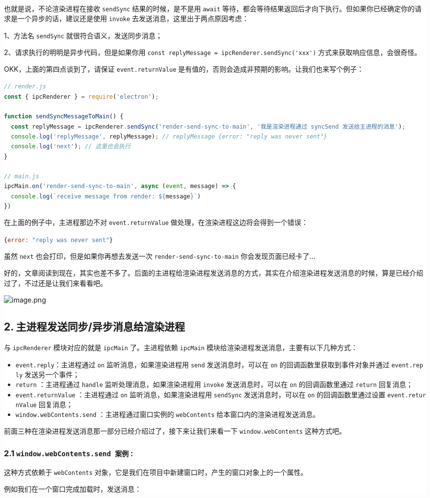 也就是说，不论渲染进程在接收 `sendSync` 结果的时候，是不是用 `await` 等待，都会等待结果返回后才向下执行。但如果你已经确定你的请求是一个异步的话，建议还是使用 `invoke` 去发送消息，这里出于两点原因考虑：

1、方法名 `sendSync` 就很符合语义，发送同步消息；

2、请求执行的明明是异步代码，但是如果你用 `const replyMessage = ipcRenderer.sendSync('xxx')` 方式来获取响应信息，会很奇怪。

OKK，上面的第四点谈到了，请保证 `event.returnValue` 是有值的，否则会造成非预期的影响。让我们也来写个例子：

```javascript
// render.js
const { ipcRenderer } = require('electron');

function sendSyncMessageToMain() {
  const replyMessage = ipcRenderer.sendSync('render-send-sync-to-main', '我是渲染进程通过 syncSend 发送给主进程的消息');
  console.log('replyMessage', replyMessage); // replyMessage {error: "reply was never sent"}
  console.log('next'); // 这里也会执行
}

// main.js
ipcMain.on('render-send-sync-to-main', async (event, message) => {
  console.log(`receive message from render: ${message}`)
})
```

在上面的例子中，主进程那边不对 `event.returnValue` 做处理，在渲染进程这边将会得到一个错误：

```javascript
{error: "reply was never sent"}
```

虽然 `next` 也会打印，但是如果你再想去发送一次 `render-send-sync-to-main` 你会发现页面已经卡了...

好的，文章阅读到现在，其实也差不多了。后面的主进程给渲染进程发送消息的方式，其实在介绍渲染进程发送消息的时候，算是已经介绍过了，不过还是让我们来看看吧。


![image.png](https://p3-juejin.byteimg.com/tos-cn-i-k3u1fbpfcp/d7ebdb848add4e6393dd52df97d2934e~tplv-k3u1fbpfcp-watermark.image?)

## 2. 主进程发送同步/异步消息给渲染进程

与 `ipcRenderer` 模块对应的就是 `ipcMain` 了。主进程依赖 `ipcMain` 模块给渲染进程发送消息，主要有以下几种方式：

-   `event.reply`：主进程通过 `on` 监听消息，如果渲染进程用 `send` 发送消息时，可以在 `on` 的回调函数里获取到事件对象并通过 `event.reply` 发送另一个事件；
-   `return` ：主进程通过 `handle` 监听处理消息，如果渲染进程用 `invoke` 发送消息时，可以在 `on` 的回调函数里通过 `return` 回复消息；
-   `event.returnValue` ：主进程通过 `on` 监听消息，如果渲染进程用 `sendSync` 发送消息时，可以在 `on` 的回调函数里通过设置 `event.returnValue` 回复消息；
-   `window.webContents.send` ：主进程通过窗口实例的 `webContents` 给本窗口内的渲染进程发送消息。

前面三种在渲染进程发送消息那一部分已经介绍过了，接下来让我们来看一下 `window.webContents` 这种方式吧。

### 2.1 **`window.webContents.send 案例` :**

这种方式依赖于 `webContents` 对象，它是我们在项目中新建窗口时，产生的窗口对象上的一个属性。

例如我们在一个窗口完成加载时，发送消息：

